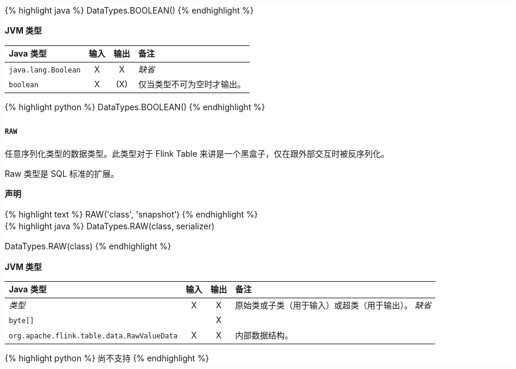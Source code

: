 <div data-lang="Java/Scala" markdown="1">
{% highlight java %}
DataTypes.BOOLEAN()
{% endhighlight %}

**JVM 类型**

| Java 类型          | 输入 | 输出 | 备注                              |
|:-------------------|:-----:|:------:|:-------------------------------------|
|`java.lang.Boolean` | X     | X      | *缺省*                            |
|`boolean`           | X     | (X)    | 仅当类型不可为空时才输出。 |

</div>

<div data-lang="Python" markdown="1">
{% highlight python %}
DataTypes.BOOLEAN()
{% endhighlight %}
</div>
</div>

#### `RAW`

任意序列化类型的数据类型。此类型对于 Flink Table 来讲是一个黑盒子，仅在跟外部交互时被反序列化。

Raw 类型是 SQL 标准的扩展。

**声明**

<div class="codetabs" markdown="1">

<div data-lang="SQL" markdown="1">
{% highlight text %}
RAW('class', 'snapshot')
{% endhighlight %}
</div>

<div data-lang="Java/Scala" markdown="1">
{% highlight java %}
DataTypes.RAW(class, serializer)

DataTypes.RAW(class)
{% endhighlight %}

**JVM 类型**

| Java 类型                                 | 输入  | 输出   | 备注                                                |
|:------------------------------------------|:-----:|:------:|:----------------------------------------------------|
|*类型*                                     | X     | X      | 原始类或子类（用于输入）或超类（用于输出）。 *缺省* |
|`byte[]`                                   |       | X      |                                                     |
|`org.apache.flink.table.data.RawValueData` | X     | X      | 内部数据结构。                                      |

</div>

<div data-lang="Python" markdown="1">
{% highlight python %}
尚不支持
{% endhighlight %}
</div>
</div>

